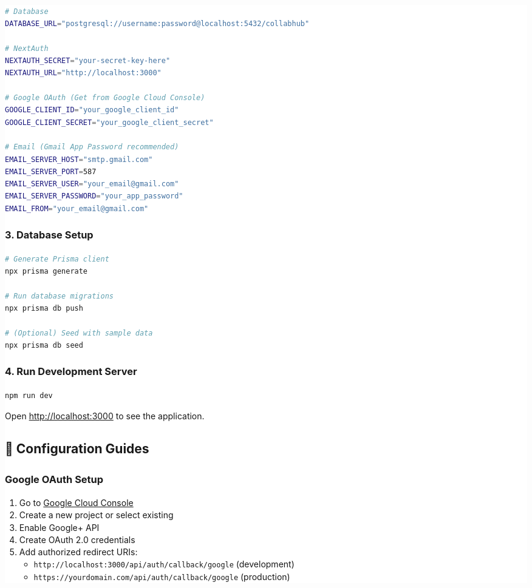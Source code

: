 ```bash
# Database
DATABASE_URL="postgresql://username:password@localhost:5432/collabhub"

# NextAuth
NEXTAUTH_SECRET="your-secret-key-here"
NEXTAUTH_URL="http://localhost:3000"

# Google OAuth (Get from Google Cloud Console)
GOOGLE_CLIENT_ID="your_google_client_id"
GOOGLE_CLIENT_SECRET="your_google_client_secret"

# Email (Gmail App Password recommended)
EMAIL_SERVER_HOST="smtp.gmail.com"
EMAIL_SERVER_PORT=587
EMAIL_SERVER_USER="your_email@gmail.com"
EMAIL_SERVER_PASSWORD="your_app_password"
EMAIL_FROM="your_email@gmail.com"
```

### 3. Database Setup

```bash
# Generate Prisma client
npx prisma generate

# Run database migrations
npx prisma db push

# (Optional) Seed with sample data
npx prisma db seed
```

### 4. Run Development Server

```bash
npm run dev
```

Open [http://localhost:3000](http://localhost:3000) to see the application.

## 🔧 Configuration Guides

### Google OAuth Setup

1. Go to [Google Cloud Console](https://console.cloud.google.com/)
2. Create a new project or select existing
3. Enable Google+ API
4. Create OAuth 2.0 credentials
5. Add authorized redirect URIs:
   - `http://localhost:3000/api/auth/callback/google` (development)
   - `https://yourdomain.com/api/auth/callback/google` (production)
